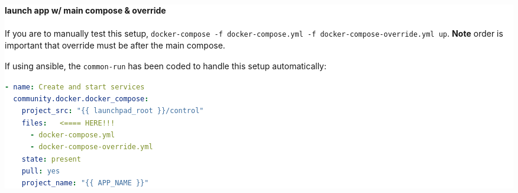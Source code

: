 #### launch app w/ main compose & override

If you are to manually test this setup, `docker-compose -f
docker-compose.yml -f docker-compose-override.yml up`. **Note** order
is important that override must be after the main compose.

If using ansible, the `common-run` has been coded to handle this setup
automatically:

```yaml
- name: Create and start services
  community.docker.docker_compose:
    project_src: "{{ launchpad_root }}/control"
    files:   <==== HERE!!!
      - docker-compose.yml
      - docker-compose-override.yml
    state: present
    pull: yes
    project_name: "{{ APP_NAME }}"
```


[m3-code]: https://bitbucket.org/uncsom/m3-app-d3/
[cicd]: https://bitbucket.org/uncsom/cicd_template/src/master/
